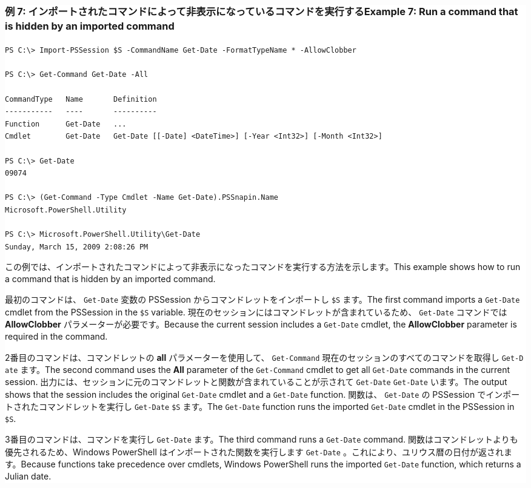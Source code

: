### <span data-ttu-id="d0912-169">例 7: インポートされたコマンドによって非表示になっているコマンドを実行する</span><span class="sxs-lookup"><span data-stu-id="d0912-169">Example 7: Run a command that is hidden by an imported command</span></span>

```
PS C:\> Import-PSSession $S -CommandName Get-Date -FormatTypeName * -AllowClobber

PS C:\> Get-Command Get-Date -All

CommandType   Name       Definition
-----------   ----       ----------
Function      Get-Date   ...
Cmdlet        Get-Date   Get-Date [[-Date] <DateTime>] [-Year <Int32>] [-Month <Int32>]

PS C:\> Get-Date
09074

PS C:\> (Get-Command -Type Cmdlet -Name Get-Date).PSSnapin.Name
Microsoft.PowerShell.Utility

PS C:\> Microsoft.PowerShell.Utility\Get-Date
Sunday, March 15, 2009 2:08:26 PM
```

<span data-ttu-id="d0912-170">この例では、インポートされたコマンドによって非表示になったコマンドを実行する方法を示します。</span><span class="sxs-lookup"><span data-stu-id="d0912-170">This example shows how to run a command that is hidden by an imported command.</span></span>

<span data-ttu-id="d0912-171">最初のコマンドは、 `Get-Date` 変数の PSSession からコマンドレットをインポートし `$S` ます。</span><span class="sxs-lookup"><span data-stu-id="d0912-171">The first command imports a `Get-Date` cmdlet from the PSSession in the `$S` variable.</span></span> <span data-ttu-id="d0912-172">現在のセッションにはコマンドレットが含まれているため、 `Get-Date` コマンドでは **AllowClobber** パラメーターが必要です。</span><span class="sxs-lookup"><span data-stu-id="d0912-172">Because the current session includes a `Get-Date` cmdlet, the **AllowClobber** parameter is required in the command.</span></span>

<span data-ttu-id="d0912-173">2番目のコマンドは、コマンドレットの **all** パラメーターを使用して、 `Get-Command` 現在のセッションのすべてのコマンドを取得し `Get-Date` ます。</span><span class="sxs-lookup"><span data-stu-id="d0912-173">The second command uses the **All** parameter of the `Get-Command` cmdlet to get all `Get-Date` commands in the current session.</span></span> <span data-ttu-id="d0912-174">出力には、セッションに元のコマンドレットと関数が含まれていることが示されて `Get-Date` `Get-Date` います。</span><span class="sxs-lookup"><span data-stu-id="d0912-174">The output shows that the session includes the original `Get-Date` cmdlet and a `Get-Date` function.</span></span> <span data-ttu-id="d0912-175">関数は、 `Get-Date` の PSSession でインポートされたコマンドレットを実行し `Get-Date` `$S` ます。</span><span class="sxs-lookup"><span data-stu-id="d0912-175">The `Get-Date` function runs the imported `Get-Date` cmdlet in the PSSession in `$S`.</span></span>

<span data-ttu-id="d0912-176">3番目のコマンドは、コマンドを実行し `Get-Date` ます。</span><span class="sxs-lookup"><span data-stu-id="d0912-176">The third command runs a `Get-Date` command.</span></span> <span data-ttu-id="d0912-177">関数はコマンドレットよりも優先されるため、Windows PowerShell はインポートされた関数を実行します `Get-Date` 。これにより、ユリウス暦の日付が返されます。</span><span class="sxs-lookup"><span data-stu-id="d0912-177">Because functions take precedence over cmdlets, Windows PowerShell runs the imported `Get-Date` function, which returns a Julian date.</span></span>
